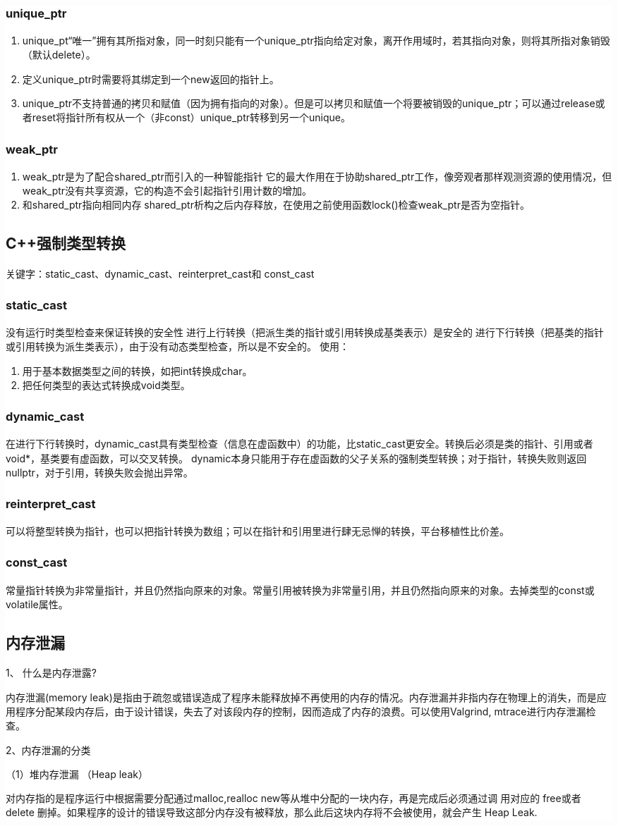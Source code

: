 ### unique_ptr

1. unique_pt“唯一”拥有其所指对象，同⼀时刻只能有⼀个unique_ptr指向给定对象，离开作⽤域时，若其指向对象，则将其所指对象销毁（默认delete）。

2. 定义unique_ptr时需要将其绑定到⼀个new返回的指针上。
3. unique_ptr不⽀持普通的拷⻉和赋值（因为拥有指向的对象）。但是可以拷⻉和赋值⼀个将要被销毁的unique_ptr；可以通过release或者reset将指针所有权从⼀个（⾮const）unique_ptr转移到另⼀个unique。

### weak_ptr

1. weak_ptr是为了配合shared_ptr⽽引⼊的⼀种智能指针
   它的最⼤作⽤在于协助shared_ptr⼯作，像旁观者那样观测资源的使⽤情况，但weak_ptr没有共享资源，它的构造不会引起指针引⽤计数的增加。
2. 和shared_ptr指向相同内存
   shared_ptr析构之后内存释放，在使⽤之前使⽤函数lock()检查weak_ptr是否为空指针。

## C++强制类型转换

关键字：static_cast、dynamic_cast、reinterpret_cast和 const_cast

### static_cast

没有运⾏时类型检查来保证转换的安全性
进⾏上⾏转换（把派⽣类的指针或引⽤转换成基类表示）是安全的
进⾏下⾏转换（把基类的指针或引⽤转换为派⽣类表示），由于没有动态类型检查，所以是不安全的。
使⽤：

1.	⽤于基本数据类型之间的转换，如把int转换成char。
2.	把任何类型的表达式转换成void类型。

### dynamic_cast

在进⾏下⾏转换时，dynamic_cast具有类型检查（信息在虚函数中）的功能，⽐static_cast更安全。转换后必须是类的指针、引⽤或者void*，基类要有虚函数，可以交叉转换。
dynamic本身只能⽤于存在虚函数的⽗⼦关系的强制类型转换；对于指针，转换失败则返回nullptr，对于引⽤，转换失败会抛出异常。

### reinterpret_cast

可以将整型转换为指针，也可以把指针转换为数组；可以在指针和引⽤⾥进⾏肆⽆忌惮的转换，平台移植性⽐价差。

### const_cast

常量指针转换为⾮常量指针，并且仍然指向原来的对象。常量引⽤被转换为⾮常量引⽤，并且仍然指向原来的对象。去掉类型的const或volatile属性。

## 内存泄漏

1、 什么是内存泄露?

内存泄漏(memory leak)是指由于疏忽或错误造成了程序未能释放掉不再使⽤的内存的情况。内存泄漏并非指内存在物理上的消失，⽽是应⽤程序分配某段内存后，由于设计错误，失去了对该段内存的控制，因⽽造成了内存的浪费。可以使⽤Valgrind, mtrace进⾏内存泄漏检查。

2、内存泄漏的分类

（1）堆内存泄漏 （Heap leak）

对内存指的是程序运⾏中根据需要分配通过malloc,realloc  new等从堆中分配的⼀块内存，再是完成后必须通过调
⽤对应的 free或者 delete 删掉。如果程序的设计的错误导致这部分内存没有被释放，那么此后这块内存将不会被使⽤，就会产⽣ Heap Leak.
